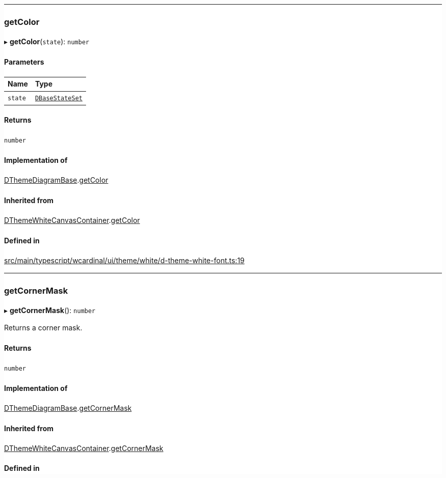 ___

### getColor

▸ **getColor**(`state`): `number`

#### Parameters

| Name | Type |
| :------ | :------ |
| `state` | [`DBaseStateSet`](../interfaces/DBaseStateSet.md) |

#### Returns

`number`

#### Implementation of

[DThemeDiagramBase](../interfaces/DThemeDiagramBase.md).[getColor](../interfaces/DThemeDiagramBase.md#getcolor)

#### Inherited from

[DThemeWhiteCanvasContainer](DThemeWhiteCanvasContainer.md).[getColor](DThemeWhiteCanvasContainer.md#getcolor)

#### Defined in

[src/main/typescript/wcardinal/ui/theme/white/d-theme-white-font.ts:19](https://github.com/winter-cardinal/winter-cardinal-ui/blob/v0.414.0/src/main/typescript/wcardinal/ui/theme/white/d-theme-white-font.ts#L19)

___

### getCornerMask

▸ **getCornerMask**(): `number`

Returns a corner mask.

#### Returns

`number`

#### Implementation of

[DThemeDiagramBase](../interfaces/DThemeDiagramBase.md).[getCornerMask](../interfaces/DThemeDiagramBase.md#getcornermask)

#### Inherited from

[DThemeWhiteCanvasContainer](DThemeWhiteCanvasContainer.md).[getCornerMask](DThemeWhiteCanvasContainer.md#getcornermask)

#### Defined in
